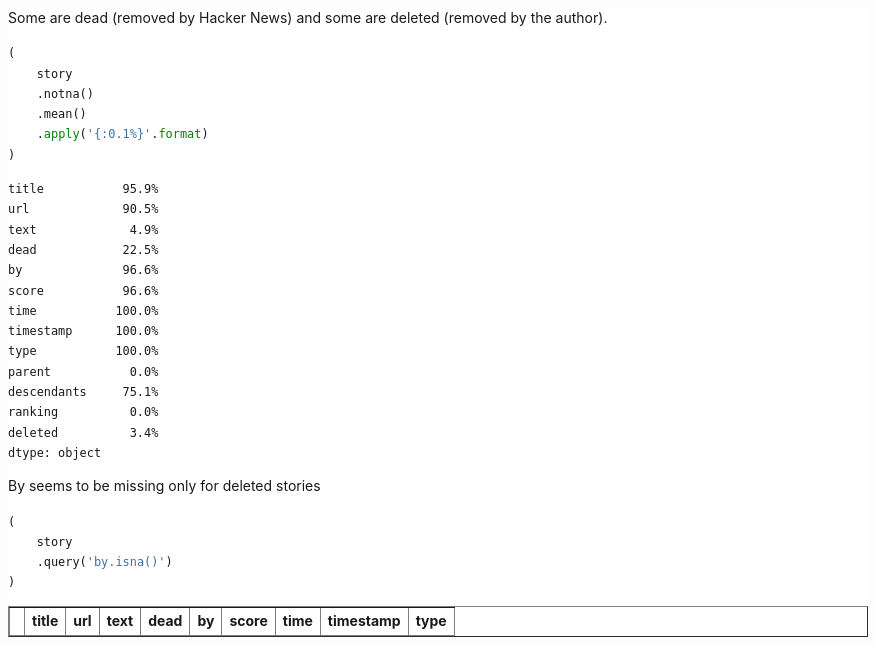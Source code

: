 Some are dead (removed by Hacker News) and some are deleted (removed by the author).


```python
(
    story
    .notna()
    .mean()
    .apply('{:0.1%}'.format)
)
```




    title           95.9%
    url             90.5%
    text             4.9%
    dead            22.5%
    by              96.6%
    score           96.6%
    time           100.0%
    timestamp      100.0%
    type           100.0%
    parent           0.0%
    descendants     75.1%
    ranking          0.0%
    deleted          3.4%
    dtype: object



By seems to be missing only for deleted stories


```python
(
    story
    .query('by.isna()')
)
```




<div>
<style scoped>
    .dataframe tbody tr th:only-of-type {
        vertical-align: middle;
    }

    .dataframe tbody tr th {
        vertical-align: top;
    }

    .dataframe thead th {
        text-align: right;
    }
</style>
<table border="1" class="dataframe">
  <thead>
    <tr style="text-align: right;">
      <th></th>
      <th>title</th>
      <th>url</th>
      <th>text</th>
      <th>dead</th>
      <th>by</th>
      <th>score</th>
      <th>time</th>
      <th>timestamp</th>
      <th>type</th>